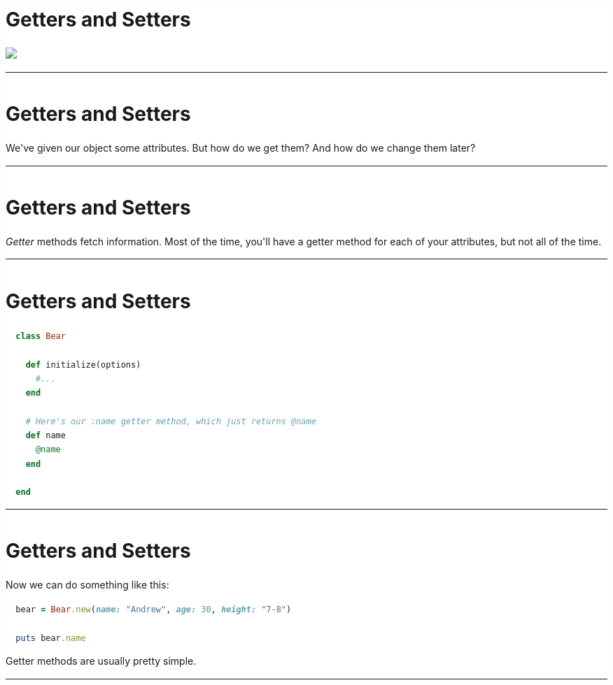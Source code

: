 # Getters and Setters
![](http://stmedia.startribune.com/images/bear012115.jpg)

---

# Getters and Setters

We've given our object some attributes. But how do we get them? And how do we change them later?

---

# Getters and Setters

*Getter* methods fetch information. Most of the time, you'll have a getter method for each of your attributes, but not all of the time.

---

# Getters and Setters

```ruby
  class Bear

    def initialize(options)
      #...
    end

    # Here's our :name getter method, which just returns @name
    def name
      @name
    end
  
  end
```

---

# Getters and Setters

Now we can do something like this:

```ruby
  bear = Bear.new(name: "Andrew", age: 30, height: "7-8")

  puts bear.name
```

Getter methods are usually pretty simple.

---